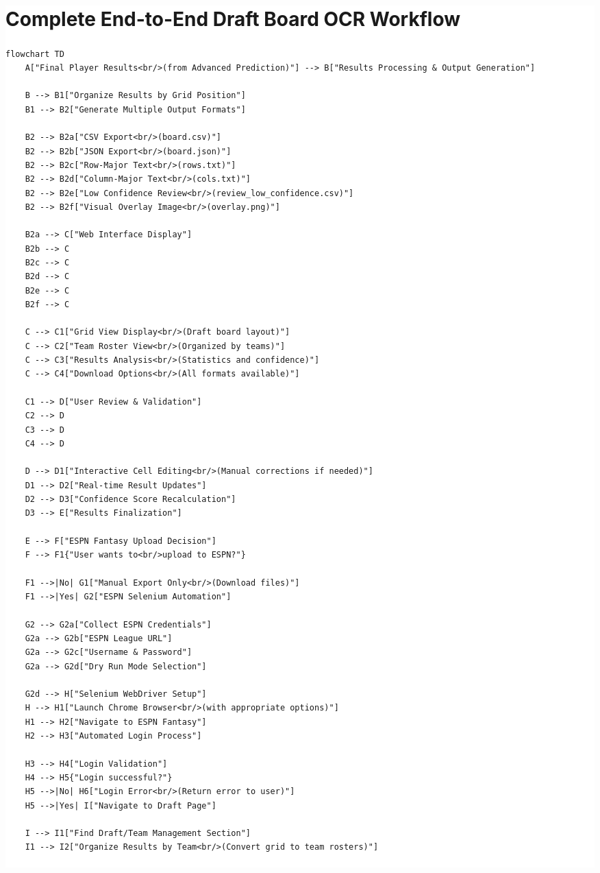 # Complete End-to-End Draft Board OCR Workflow

```mermaid
flowchart TD
    A["Final Player Results<br/>(from Advanced Prediction)"] --> B["Results Processing & Output Generation"]
    
    B --> B1["Organize Results by Grid Position"]
    B1 --> B2["Generate Multiple Output Formats"]
    
    B2 --> B2a["CSV Export<br/>(board.csv)"]
    B2 --> B2b["JSON Export<br/>(board.json)"]
    B2 --> B2c["Row-Major Text<br/>(rows.txt)"]
    B2 --> B2d["Column-Major Text<br/>(cols.txt)"]
    B2 --> B2e["Low Confidence Review<br/>(review_low_confidence.csv)"]
    B2 --> B2f["Visual Overlay Image<br/>(overlay.png)"]
    
    B2a --> C["Web Interface Display"]
    B2b --> C
    B2c --> C
    B2d --> C
    B2e --> C
    B2f --> C
    
    C --> C1["Grid View Display<br/>(Draft board layout)"]
    C --> C2["Team Roster View<br/>(Organized by teams)"]
    C --> C3["Results Analysis<br/>(Statistics and confidence)"]
    C --> C4["Download Options<br/>(All formats available)"]
    
    C1 --> D["User Review & Validation"]
    C2 --> D
    C3 --> D
    C4 --> D
    
    D --> D1["Interactive Cell Editing<br/>(Manual corrections if needed)"]
    D1 --> D2["Real-time Result Updates"]
    D2 --> D3["Confidence Score Recalculation"]
    D3 --> E["Results Finalization"]
    
    E --> F["ESPN Fantasy Upload Decision"]
    F --> F1{"User wants to<br/>upload to ESPN?"}
    
    F1 -->|No| G1["Manual Export Only<br/>(Download files)"]
    F1 -->|Yes| G2["ESPN Selenium Automation"]
    
    G2 --> G2a["Collect ESPN Credentials"]
    G2a --> G2b["ESPN League URL"]
    G2a --> G2c["Username & Password"]
    G2a --> G2d["Dry Run Mode Selection"]
    
    G2d --> H["Selenium WebDriver Setup"]
    H --> H1["Launch Chrome Browser<br/>(with appropriate options)"]
    H1 --> H2["Navigate to ESPN Fantasy"]
    H2 --> H3["Automated Login Process"]
    
    H3 --> H4["Login Validation"]
    H4 --> H5{"Login successful?"}
    H5 -->|No| H6["Login Error<br/>(Return error to user)"]
    H5 -->|Yes| I["Navigate to Draft Page"]
    
    I --> I1["Find Draft/Team Management Section"]
    I1 --> I2["Organize Results by Team<br/>(Convert grid to team rosters)"]
    
```